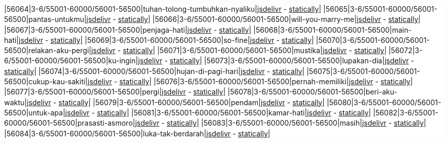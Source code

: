 |56064|3-6/55001-60000/56001-56500|tuhan-tolong-tumbuhkan-nyaliku|[jsdelivr](https://cdn.jsdelivr.net/gh/dbchord/png-c-600x600_3-6/55001-60000/56001-56500/tuhan-tolong-tumbuhkan-nyaliku.png) - [statically](https://cdn.statically.io/gh/dbchord/png-c-600x600_3-6/img/55001-60000/56001-56500/tuhan-tolong-tumbuhkan-nyaliku.png)|
|56065|3-6/55001-60000/56001-56500|pantas-untukmu|[jsdelivr](https://cdn.jsdelivr.net/gh/dbchord/png-c-600x600_3-6/55001-60000/56001-56500/pantas-untukmu.png) - [statically](https://cdn.statically.io/gh/dbchord/png-c-600x600_3-6/img/55001-60000/56001-56500/pantas-untukmu.png)|
|56066|3-6/55001-60000/56001-56500|will-you-marry-me|[jsdelivr](https://cdn.jsdelivr.net/gh/dbchord/png-c-600x600_3-6/55001-60000/56001-56500/will-you-marry-me.png) - [statically](https://cdn.statically.io/gh/dbchord/png-c-600x600_3-6/img/55001-60000/56001-56500/will-you-marry-me.png)|
|56067|3-6/55001-60000/56001-56500|penjaga-hati|[jsdelivr](https://cdn.jsdelivr.net/gh/dbchord/png-c-600x600_3-6/55001-60000/56001-56500/penjaga-hati.png) - [statically](https://cdn.statically.io/gh/dbchord/png-c-600x600_3-6/img/55001-60000/56001-56500/penjaga-hati.png)|
|56068|3-6/55001-60000/56001-56500|main-hati|[jsdelivr](https://cdn.jsdelivr.net/gh/dbchord/png-c-600x600_3-6/55001-60000/56001-56500/main-hati.png) - [statically](https://cdn.statically.io/gh/dbchord/png-c-600x600_3-6/img/55001-60000/56001-56500/main-hati.png)|
|56069|3-6/55001-60000/56001-56500|so-fine|[jsdelivr](https://cdn.jsdelivr.net/gh/dbchord/png-c-600x600_3-6/55001-60000/56001-56500/so-fine.png) - [statically](https://cdn.statically.io/gh/dbchord/png-c-600x600_3-6/img/55001-60000/56001-56500/so-fine.png)|
|56070|3-6/55001-60000/56001-56500|relakan-aku-pergi|[jsdelivr](https://cdn.jsdelivr.net/gh/dbchord/png-c-600x600_3-6/55001-60000/56001-56500/relakan-aku-pergi.png) - [statically](https://cdn.statically.io/gh/dbchord/png-c-600x600_3-6/img/55001-60000/56001-56500/relakan-aku-pergi.png)|
|56071|3-6/55001-60000/56001-56500|mustika|[jsdelivr](https://cdn.jsdelivr.net/gh/dbchord/png-c-600x600_3-6/55001-60000/56001-56500/mustika.png) - [statically](https://cdn.statically.io/gh/dbchord/png-c-600x600_3-6/img/55001-60000/56001-56500/mustika.png)|
|56072|3-6/55001-60000/56001-56500|ku-ingin|[jsdelivr](https://cdn.jsdelivr.net/gh/dbchord/png-c-600x600_3-6/55001-60000/56001-56500/ku-ingin.png) - [statically](https://cdn.statically.io/gh/dbchord/png-c-600x600_3-6/img/55001-60000/56001-56500/ku-ingin.png)|
|56073|3-6/55001-60000/56001-56500|lupakan-dia|[jsdelivr](https://cdn.jsdelivr.net/gh/dbchord/png-c-600x600_3-6/55001-60000/56001-56500/lupakan-dia.png) - [statically](https://cdn.statically.io/gh/dbchord/png-c-600x600_3-6/img/55001-60000/56001-56500/lupakan-dia.png)|
|56074|3-6/55001-60000/56001-56500|hujan-di-pagi-hari|[jsdelivr](https://cdn.jsdelivr.net/gh/dbchord/png-c-600x600_3-6/55001-60000/56001-56500/hujan-di-pagi-hari.png) - [statically](https://cdn.statically.io/gh/dbchord/png-c-600x600_3-6/img/55001-60000/56001-56500/hujan-di-pagi-hari.png)|
|56075|3-6/55001-60000/56001-56500|cukup-kau-sakiti|[jsdelivr](https://cdn.jsdelivr.net/gh/dbchord/png-c-600x600_3-6/55001-60000/56001-56500/cukup-kau-sakiti.png) - [statically](https://cdn.statically.io/gh/dbchord/png-c-600x600_3-6/img/55001-60000/56001-56500/cukup-kau-sakiti.png)|
|56076|3-6/55001-60000/56001-56500|pernah-memiliki|[jsdelivr](https://cdn.jsdelivr.net/gh/dbchord/png-c-600x600_3-6/55001-60000/56001-56500/pernah-memiliki.png) - [statically](https://cdn.statically.io/gh/dbchord/png-c-600x600_3-6/img/55001-60000/56001-56500/pernah-memiliki.png)|
|56077|3-6/55001-60000/56001-56500|pergi|[jsdelivr](https://cdn.jsdelivr.net/gh/dbchord/png-c-600x600_3-6/55001-60000/56001-56500/pergi.png) - [statically](https://cdn.statically.io/gh/dbchord/png-c-600x600_3-6/img/55001-60000/56001-56500/pergi.png)|
|56078|3-6/55001-60000/56001-56500|beri-aku-waktu|[jsdelivr](https://cdn.jsdelivr.net/gh/dbchord/png-c-600x600_3-6/55001-60000/56001-56500/beri-aku-waktu.png) - [statically](https://cdn.statically.io/gh/dbchord/png-c-600x600_3-6/img/55001-60000/56001-56500/beri-aku-waktu.png)|
|56079|3-6/55001-60000/56001-56500|pendam|[jsdelivr](https://cdn.jsdelivr.net/gh/dbchord/png-c-600x600_3-6/55001-60000/56001-56500/pendam.png) - [statically](https://cdn.statically.io/gh/dbchord/png-c-600x600_3-6/img/55001-60000/56001-56500/pendam.png)|
|56080|3-6/55001-60000/56001-56500|untuk-apa|[jsdelivr](https://cdn.jsdelivr.net/gh/dbchord/png-c-600x600_3-6/55001-60000/56001-56500/untuk-apa.png) - [statically](https://cdn.statically.io/gh/dbchord/png-c-600x600_3-6/img/55001-60000/56001-56500/untuk-apa.png)|
|56081|3-6/55001-60000/56001-56500|kamar-hati|[jsdelivr](https://cdn.jsdelivr.net/gh/dbchord/png-c-600x600_3-6/55001-60000/56001-56500/kamar-hati.png) - [statically](https://cdn.statically.io/gh/dbchord/png-c-600x600_3-6/img/55001-60000/56001-56500/kamar-hati.png)|
|56082|3-6/55001-60000/56001-56500|prasasti-asmoro|[jsdelivr](https://cdn.jsdelivr.net/gh/dbchord/png-c-600x600_3-6/55001-60000/56001-56500/prasasti-asmoro.png) - [statically](https://cdn.statically.io/gh/dbchord/png-c-600x600_3-6/img/55001-60000/56001-56500/prasasti-asmoro.png)|
|56083|3-6/55001-60000/56001-56500|masih|[jsdelivr](https://cdn.jsdelivr.net/gh/dbchord/png-c-600x600_3-6/55001-60000/56001-56500/masih.png) - [statically](https://cdn.statically.io/gh/dbchord/png-c-600x600_3-6/img/55001-60000/56001-56500/masih.png)|
|56084|3-6/55001-60000/56001-56500|luka-tak-berdarah|[jsdelivr](https://cdn.jsdelivr.net/gh/dbchord/png-c-600x600_3-6/55001-60000/56001-56500/luka-tak-berdarah.png) - [statically](https://cdn.statically.io/gh/dbchord/png-c-600x600_3-6/img/55001-60000/56001-56500/luka-tak-berdarah.png)|